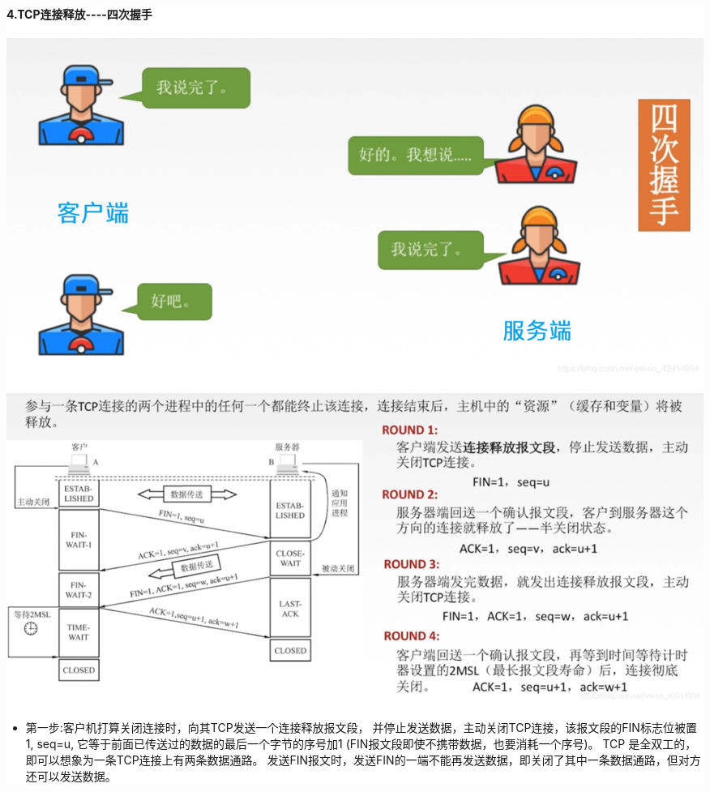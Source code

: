 

#### 4.TCP连接释放----四次握手



![](Photo/5.28.png)

![](Photo/5/5.29.png)

- 第一步:客户机打算关闭连接时，向其TCP发送一个连接释放报文段， 并停止发送数据，主动关闭TCP连接，该报文段的FIN标志位被置1, seq=u, 它等于前面已传送过的数据的最后一个字节的序号加1 (FIN报文段即使不携带数据，也要消耗一个序号)。
  TCP 是全双工的，即可以想象为一条TCP连接上有两条数据通路。
  发送FIN报文时，发送FIN的一端不能再发送数据，即关闭了其中一条数据通路，但对方还可以发送数据。
